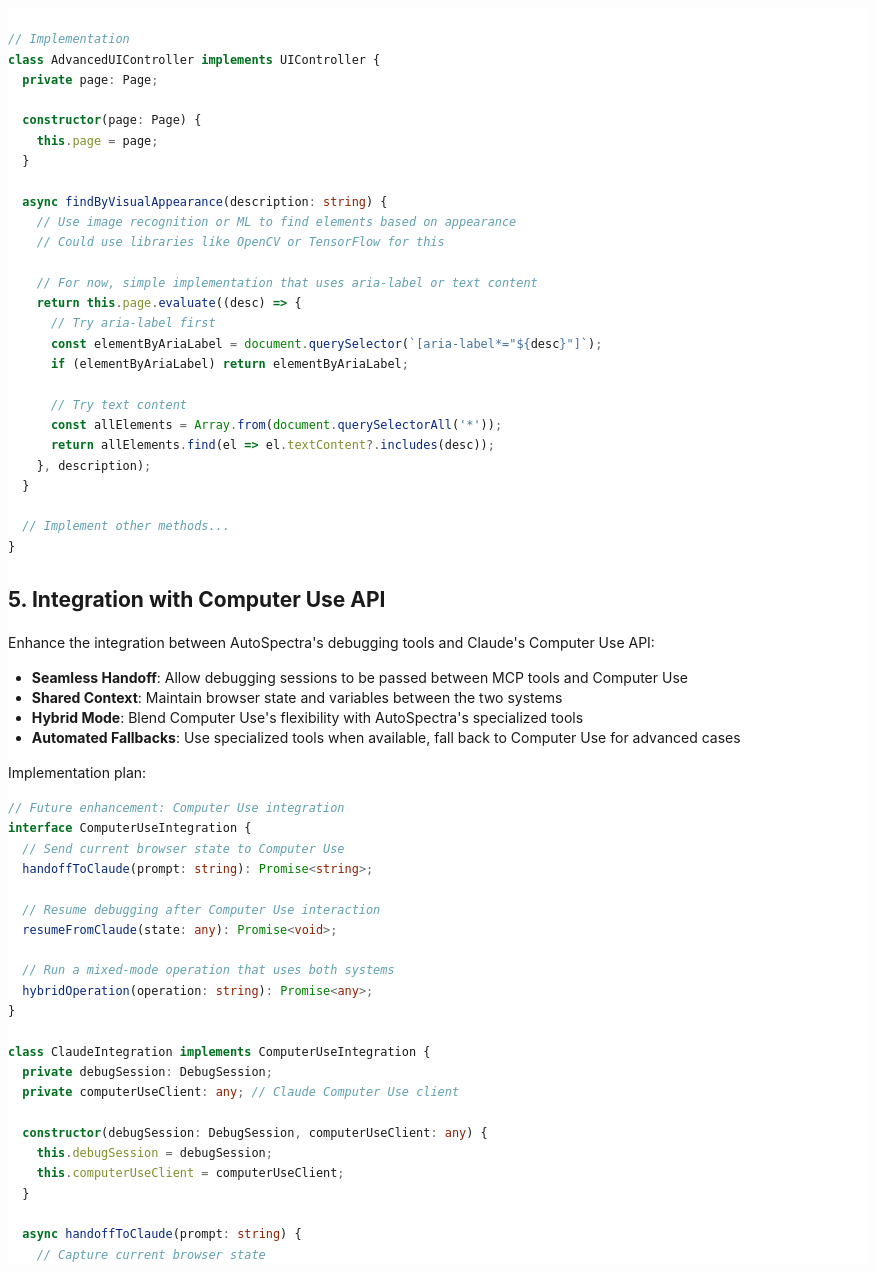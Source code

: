 ```typescript

// Implementation
class AdvancedUIController implements UIController {
  private page: Page;
  
  constructor(page: Page) {
    this.page = page;
  }
  
  async findByVisualAppearance(description: string) {
    // Use image recognition or ML to find elements based on appearance
    // Could use libraries like OpenCV or TensorFlow for this
    
    // For now, simple implementation that uses aria-label or text content
    return this.page.evaluate((desc) => {
      // Try aria-label first
      const elementByAriaLabel = document.querySelector(`[aria-label*="${desc}"]`);
      if (elementByAriaLabel) return elementByAriaLabel;
      
      // Try text content
      const allElements = Array.from(document.querySelectorAll('*'));
      return allElements.find(el => el.textContent?.includes(desc));
    }, description);
  }
  
  // Implement other methods...
}
```

## 5. Integration with Computer Use API

Enhance the integration between AutoSpectra's debugging tools and Claude's Computer Use API:

- **Seamless Handoff**: Allow debugging sessions to be passed between MCP tools and Computer Use
- **Shared Context**: Maintain browser state and variables between the two systems
- **Hybrid Mode**: Blend Computer Use's flexibility with AutoSpectra's specialized tools
- **Automated Fallbacks**: Use specialized tools when available, fall back to Computer Use for advanced cases

Implementation plan:
```typescript
// Future enhancement: Computer Use integration
interface ComputerUseIntegration {
  // Send current browser state to Computer Use
  handoffToClaude(prompt: string): Promise<string>;
  
  // Resume debugging after Computer Use interaction
  resumeFromClaude(state: any): Promise<void>;
  
  // Run a mixed-mode operation that uses both systems
  hybridOperation(operation: string): Promise<any>;
}

class ClaudeIntegration implements ComputerUseIntegration {
  private debugSession: DebugSession;
  private computerUseClient: any; // Claude Computer Use client
  
  constructor(debugSession: DebugSession, computerUseClient: any) {
    this.debugSession = debugSession;
    this.computerUseClient = computerUseClient;
  }
  
  async handoffToClaude(prompt: string) {
    // Capture current browser state
```